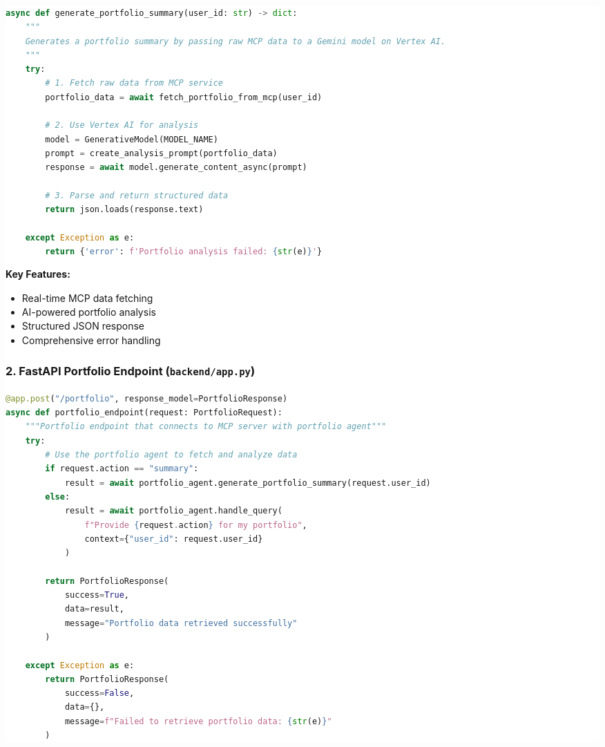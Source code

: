 ```python
async def generate_portfolio_summary(user_id: str) -> dict:
    """
    Generates a portfolio summary by passing raw MCP data to a Gemini model on Vertex AI.
    """
    try:
        # 1. Fetch raw data from MCP service
        portfolio_data = await fetch_portfolio_from_mcp(user_id)
        
        # 2. Use Vertex AI for analysis
        model = GenerativeModel(MODEL_NAME)
        prompt = create_analysis_prompt(portfolio_data)
        response = await model.generate_content_async(prompt)
        
        # 3. Parse and return structured data
        return json.loads(response.text)
        
    except Exception as e:
        return {'error': f'Portfolio analysis failed: {str(e)}'}
```

**Key Features:**
- Real-time MCP data fetching
- AI-powered portfolio analysis
- Structured JSON response
- Comprehensive error handling

### 2. FastAPI Portfolio Endpoint (`backend/app.py`)

```python
@app.post("/portfolio", response_model=PortfolioResponse)
async def portfolio_endpoint(request: PortfolioRequest):
    """Portfolio endpoint that connects to MCP server with portfolio agent"""
    try:
        # Use the portfolio agent to fetch and analyze data
        if request.action == "summary":
            result = await portfolio_agent.generate_portfolio_summary(request.user_id)
        else:
            result = await portfolio_agent.handle_query(
                f"Provide {request.action} for my portfolio", 
                context={"user_id": request.user_id}
            )
        
        return PortfolioResponse(
            success=True,
            data=result,
            message="Portfolio data retrieved successfully"
        )
        
    except Exception as e:
        return PortfolioResponse(
            success=False,
            data={},
            message=f"Failed to retrieve portfolio data: {str(e)}"
        )
```

